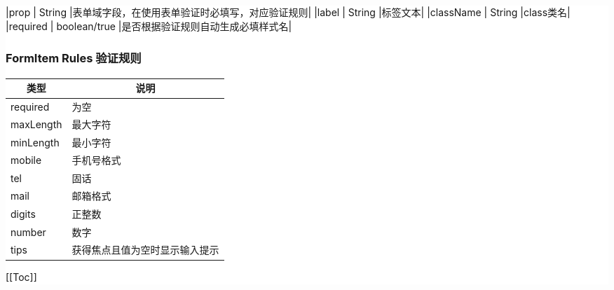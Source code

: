 |prop           | String         |表单域字段，在使用表单验证时必填写，对应验证规则|
|label          | String         |标签文本|
|className      | String         |class类名|
|required       | boolean/true  |是否根据验证规则自动生成必填样式名|

### FormItem Rules 验证规则
|类型|说明|
|-|-|
|required       |为空|
|maxLength      |最大字符|
|minLength      |最小字符|
|mobile         |手机号格式|
|tel            |固话|
|mail           |邮箱格式|
|digits         |正整数|
|number         |数字|
|tips           |获得焦点且值为空时显示输入提示|


[[Toc]]
